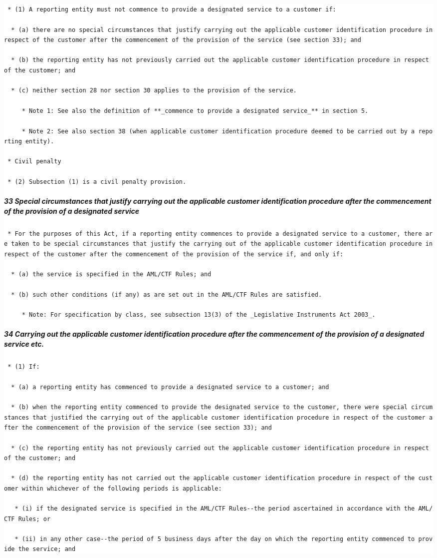     * (1) A reporting entity must not commence to provide a designated service to a customer if:

      * (a) there are no special circumstances that justify carrying out the applicable customer identification procedure in respect of the customer after the commencement of the provision of the service (see section 33); and

      * (b) the reporting entity has not previously carried out the applicable customer identification procedure in respect of the customer; and

      * (c) neither section 28 nor section 30 applies to the provision of the service.

         * Note 1: See also the definition of **_commence to provide a designated service_** in section 5.

         * Note 2: See also section 38 (when applicable customer identification procedure deemed to be carried out by a reporting entity).

     * Civil penalty

     * (2) Subsection (1) is a civil penalty provision.

##### 33  Special circumstances that justify carrying out the applicable customer identification procedure after the commencement of the provision of a designated service

     * For the purposes of this Act, if a reporting entity commences to provide a designated service to a customer, there are taken to be special circumstances that justify the carrying out of the applicable customer identification procedure in respect of the customer after the commencement of the provision of the service if, and only if:

      * (a) the service is specified in the AML/CTF Rules; and

      * (b) such other conditions (if any) as are set out in the AML/CTF Rules are satisfied.

         * Note: For specification by class, see subsection 13(3) of the _Legislative Instruments Act 2003_.

##### 34  Carrying out the applicable customer identification procedure after the commencement of the provision of a designated service etc.

     * (1) If:

      * (a) a reporting entity has commenced to provide a designated service to a customer; and

      * (b) when the reporting entity commenced to provide the designated service to the customer, there were special circumstances that justified the carrying out of the applicable customer identification procedure in respect of the customer after the commencement of the provision of the service (see section 33); and

      * (c) the reporting entity has not previously carried out the applicable customer identification procedure in respect of the customer; and

      * (d) the reporting entity has not carried out the applicable customer identification procedure in respect of the customer within whichever of the following periods is applicable:

       * (i) if the designated service is specified in the AML/CTF Rules--the period ascertained in accordance with the AML/CTF Rules; or

       * (ii) in any other case--the period of 5 business days after the day on which the reporting entity commenced to provide the service; and
